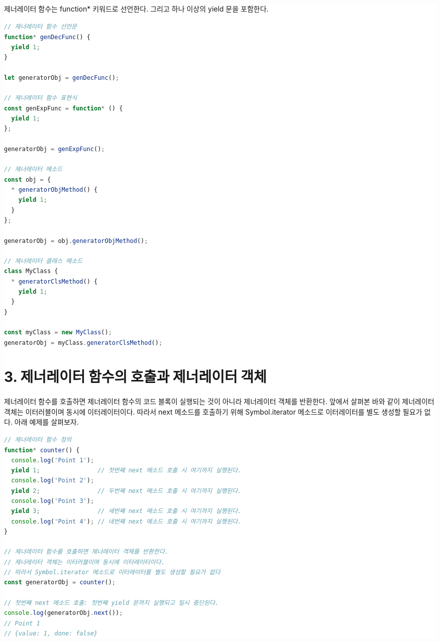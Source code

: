 제너레이터 함수는 function* 키워드로 선언한다. 그리고 하나 이상의 yield 문을 포함한다.

```javascript
// 제너레이터 함수 선언문
function* genDecFunc() {
  yield 1;
}

let generatorObj = genDecFunc();

// 제너레이터 함수 표현식
const genExpFunc = function* () {
  yield 1;
};

generatorObj = genExpFunc();

// 제너레이터 메소드
const obj = {
  * generatorObjMethod() {
    yield 1;
  }
};

generatorObj = obj.generatorObjMethod();

// 제너레이터 클래스 메소드
class MyClass {
  * generatorClsMethod() {
    yield 1;
  }
}

const myClass = new MyClass();
generatorObj = myClass.generatorClsMethod();
```

# 3. 제너레이터 함수의 호출과 제너레이터 객체

제너레이터 함수를 호출하면 제너레이터 함수의 코드 블록이 실행되는 것이 아니라 제너레이터 객체를 반환한다. 앞에서 살펴본 바와 같이 제너레이터 객체는 이터러블이며 동시에 이터레이터이다. 따라서 next 메소드를 호출하기 위해 Symbol.iterator 메소드로 이터레이터를 별도 생성할 필요가 없다. 아래 예제를 살펴보자.

```javascript
// 제너레이터 함수 정의
function* counter() {
  console.log('Point 1');
  yield 1;                // 첫번째 next 메소드 호출 시 여기까지 실행된다.
  console.log('Point 2');
  yield 2;                // 두번째 next 메소드 호출 시 여기까지 실행된다.
  console.log('Point 3');
  yield 3;                // 세번째 next 메소드 호출 시 여기까지 실행된다.
  console.log('Point 4'); // 네번째 next 메소드 호출 시 여기까지 실행된다.
}

// 제너레이터 함수를 호출하면 제너레이터 객체를 반환한다.
// 제너레이터 객체는 이터러블이며 동시에 이터레이터이다.
// 따라서 Symbol.iterator 메소드로 이터레이터를 별도 생성할 필요가 없다
const generatorObj = counter();

// 첫번째 next 메소드 호출: 첫번째 yield 문까지 실행되고 일시 중단된다.
console.log(generatorObj.next());
// Point 1
// {value: 1, done: false}

```